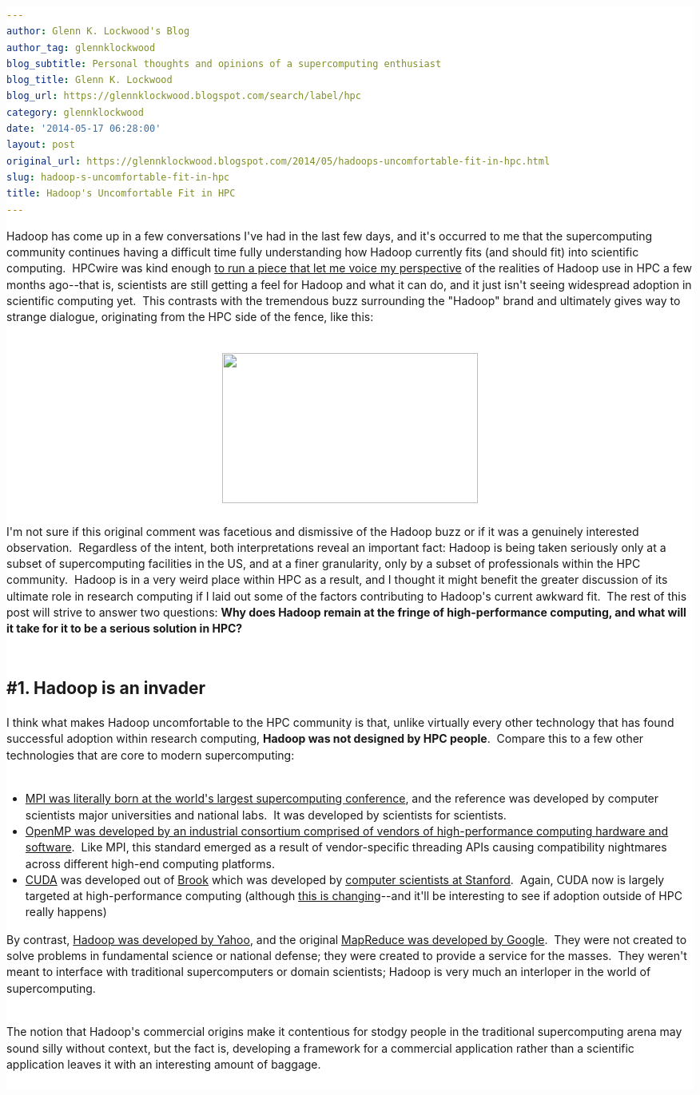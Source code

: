 ```yaml
---
author: Glenn K. Lockwood's Blog
author_tag: glennklockwood
blog_subtitle: Personal thoughts and opinions of a supercomputing enthusiast
blog_title: Glenn K. Lockwood
blog_url: https://glennklockwood.blogspot.com/search/label/hpc
category: glennklockwood
date: '2014-05-17 06:28:00'
layout: post
original_url: https://glennklockwood.blogspot.com/2014/05/hadoops-uncomfortable-fit-in-hpc.html
slug: hadoop-s-uncomfortable-fit-in-hpc
title: Hadoop's Uncomfortable Fit in HPC
---
```


Hadoop has come up in a few conversations I've had in the last few days, and it's occurred to me that the supercomputing community continues having a difficult time fully understanding how Hadoop currently fits (and should fit) into scientific computing. &nbsp;HPCwire was kind enough <a href="http://www.hpcwire.com/2014/02/11/hpc-hacking-hadoop/">to run a piece that let me voice my perspective</a> of the realities of Hadoop use in HPC a few months ago--that is, scientists are still getting a feel for Hadoop and what it can do, and it just isn't seeing widespread adoption in scientific computing yet. &nbsp;This contrasts with the tremendous buzz surrounding the "Hadoop" brand and ultimately gives way to strange dialogue, originating from the HPC side of the fence, like this:<br /><br /><div class="separator" style="clear: both; text-align: center;"><a href="http://4.bp.blogspot.com/-_fXs6Nh1BWw/U3UNE3S96pI/AAAAAAAAKbQ/GE-h2Aphdlw/s1600/Screen+Shot+2014-05-15+at+11.24.37+AM.png" style="margin-left: 1em; margin-right: 1em;"><img border="0" height="188" src="http://4.bp.blogspot.com/-_fXs6Nh1BWw/U3UNE3S96pI/AAAAAAAAKbQ/GE-h2Aphdlw/s1600/Screen+Shot+2014-05-15+at+11.24.37+AM.png" width="320" /></a></div>
<br /><div class="separator" style="clear: both; text-align: center;"></div>
I'm not sure if this original comment was facetious and dismissive of the Hadoop buzz or if it was a genuinely interested observation. &nbsp;Regardless of the intent, both interpretations reveal an important fact: Hadoop is being taken seriously only at a subset of supercomputing facilities in the US, and at a finer granularity, only by a subset of professionals within the HPC community. &nbsp;Hadoop is in a very weird place within HPC as a result, and I thought it might benefit the greater discussion of its ultimate role in research computing if I laid out some of the factors contributing to Hadoop's current awkward fit. &nbsp;The rest of this post will strive to answer two questions: <b>Why does Hadoop remain at the fringe of high-performance computing, and what will it take for it to be a serious solution in HPC?</b><br /><br /><h2>#1. Hadoop is an invader</h2>I think what makes Hadoop uncomfortable to the HPC community is that, unlike virtually every other technology that has found successful adoption within research computing, <b>Hadoop was not designed by HPC people</b>. &nbsp;Compare this to a few other technologies that are core to modern supercomputing:<br /><br /><ul><li><a href="http://beige.ucs.indiana.edu/I590/node54.html">MPI was literally born at the world's largest supercomputing conference</a>, and the reference was developed by computer scientists major universities and national labs. &nbsp;It was developed by scientists for scientists.</li><li><a href="http://openmp.org/wp/about-openmp/">OpenMP was developed by an industrial consortium comprised of vendors of high-performance computing hardware and software</a>. &nbsp;Like MPI, this standard emerged as a result of vendor-specific threading APIs causing compatibility nightmares across different high-end computing platforms.</li><li><a href="http://www.nvidia.com/object/cuda_home_new.html">CUDA</a> was developed out of <a href="http://graphics.stanford.edu/projects/brookgpu/">Brook</a> which was developed by <a href="http://graphics.stanford.edu/people.html">computer scientists at Stanford</a>. &nbsp;Again, CUDA now is largely targeted at high-performance computing (although <a href="http://venturebeat.com/2014/03/27/big-data-visualization-firm-map-d-takes-home-100k-in-nvidias-emerging-companies-summit-contest/">this is changing</a>--and it'll be interesting to see if adoption outside of HPC really happens)</li></ul><div>By contrast, <a href="http://hortonworks.com/big-data-insights/spotlight-on-the-early-history-of-hadoop/">Hadoop was developed by Yahoo</a>, and the original <a href="http://research.google.com/archive/mapreduce.html">MapReduce was developed by Google</a>. &nbsp;They were not created to solve problems in fundamental science or national defense; they were created to provide a service for the masses. &nbsp;They weren't meant to interface with traditional supercomputers or domain scientists; Hadoop is very much an interloper in the world of supercomputing.</div>
<div><br /></div>
<div>The notion that Hadoop's commercial origins make it contentious for stodgy people in the traditional supercomputing arena may sound silly without context, but the fact is, developing a framework for a commercial application rather than a scientific application leaves it with an interesting amount of baggage.</div>
<div><br /></div>